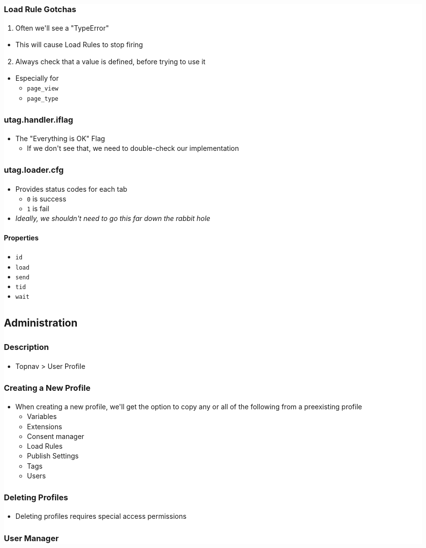 ### Load Rule Gotchas

1. Often we'll see a "TypeError"
  - This will cause Load Rules to stop firing
2. Always check that a value is defined, before trying to use it
  - Especially for
    - `page_view`
    - `page_type`

### utag.handler.iflag

- The "Everything is OK" Flag
  - If we don't see that, we need to double-check our implementation

### utag.loader.cfg

- Provides status codes for each tab
  - `0` is success
  - `1` is fail
- *Ideally, we shouldn't need to go this far down the rabbit hole*

#### Properties

- `id`
- `load`
- `send`
- `tid`
- `wait`

## Administration

### Description

- Topnav > User Profile

### Creating a New Profile

- When creating a new profile, we'll get the option to copy any or all of the following from a preexisting profile
  - Variables
  - Extensions
  - Consent manager
  - Load Rules
  - Publish Settings
  - Tags
  - Users

### Deleting Profiles

- Deleting profiles requires special access permissions

### User Manager
